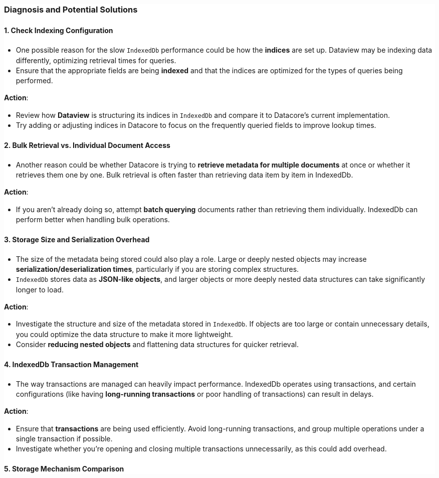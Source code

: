 
### Diagnosis and Potential Solutions

#### 1. **Check Indexing Configuration**

- One possible reason for the slow `IndexedDb` performance could be how the **indices** are set up. Dataview may be indexing data differently, optimizing retrieval times for queries.
- Ensure that the appropriate fields are being **indexed** and that the indices are optimized for the types of queries being performed.

**Action**:

- Review how **Dataview** is structuring its indices in `IndexedDb` and compare it to Datacore’s current implementation.
- Try adding or adjusting indices in Datacore to focus on the frequently queried fields to improve lookup times.

#### 2. **Bulk Retrieval vs. Individual Document Access**

- Another reason could be whether Datacore is trying to **retrieve metadata for multiple documents** at once or whether it retrieves them one by one. Bulk retrieval is often faster than retrieving data item by item in IndexedDb.

**Action**:

- If you aren’t already doing so, attempt **batch querying** documents rather than retrieving them individually. IndexedDb can perform better when handling bulk operations.

#### 3. **Storage Size and Serialization Overhead**

- The size of the metadata being stored could also play a role. Large or deeply nested objects may increase **serialization/deserialization times**, particularly if you are storing complex structures.
- `IndexedDb` stores data as **JSON-like objects**, and larger objects or more deeply nested data structures can take significantly longer to load.

**Action**:

- Investigate the structure and size of the metadata stored in `IndexedDb`. If objects are too large or contain unnecessary details, you could optimize the data structure to make it more lightweight.
- Consider **reducing nested objects** and flattening data structures for quicker retrieval.

#### 4. **IndexedDb Transaction Management**

- The way transactions are managed can heavily impact performance. IndexedDb operates using transactions, and certain configurations (like having **long-running transactions** or poor handling of transactions) can result in delays.

**Action**:

- Ensure that **transactions** are being used efficiently. Avoid long-running transactions, and group multiple operations under a single transaction if possible.
- Investigate whether you’re opening and closing multiple transactions unnecessarily, as this could add overhead.

#### 5. **Storage Mechanism Comparison**
